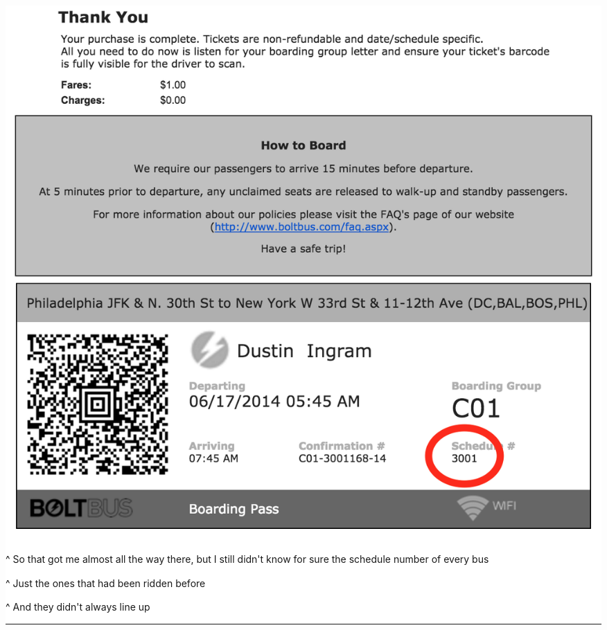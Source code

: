 ![fit](images/ticket2_anno6.png)

^ So that got me almost all the way there, but I still didn't know for sure the schedule number of every bus

^ Just the ones that had been ridden before

^ And they didn't always line up

---
